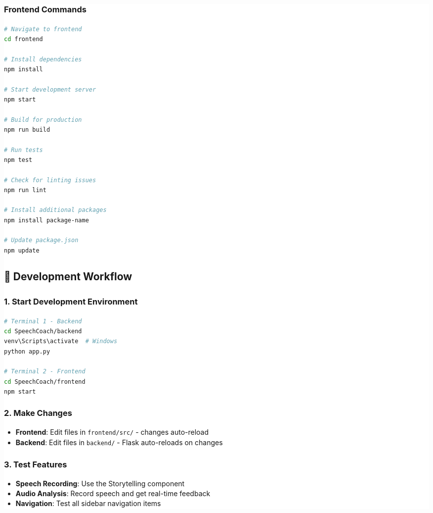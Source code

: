
### Frontend Commands

```bash
# Navigate to frontend
cd frontend

# Install dependencies
npm install

# Start development server
npm start

# Build for production
npm run build

# Run tests
npm test

# Check for linting issues
npm run lint

# Install additional packages
npm install package-name

# Update package.json
npm update
```

## 🔧 Development Workflow

### 1. **Start Development Environment**

```bash
# Terminal 1 - Backend
cd SpeechCoach/backend
venv\Scripts\activate  # Windows
python app.py

# Terminal 2 - Frontend
cd SpeechCoach/frontend
npm start
```

### 2. **Make Changes**

- **Frontend**: Edit files in `frontend/src/` - changes auto-reload
- **Backend**: Edit files in `backend/` - Flask auto-reloads on changes

### 3. **Test Features**

- **Speech Recording**: Use the Storytelling component
- **Audio Analysis**: Record speech and get real-time feedback
- **Navigation**: Test all sidebar navigation items
